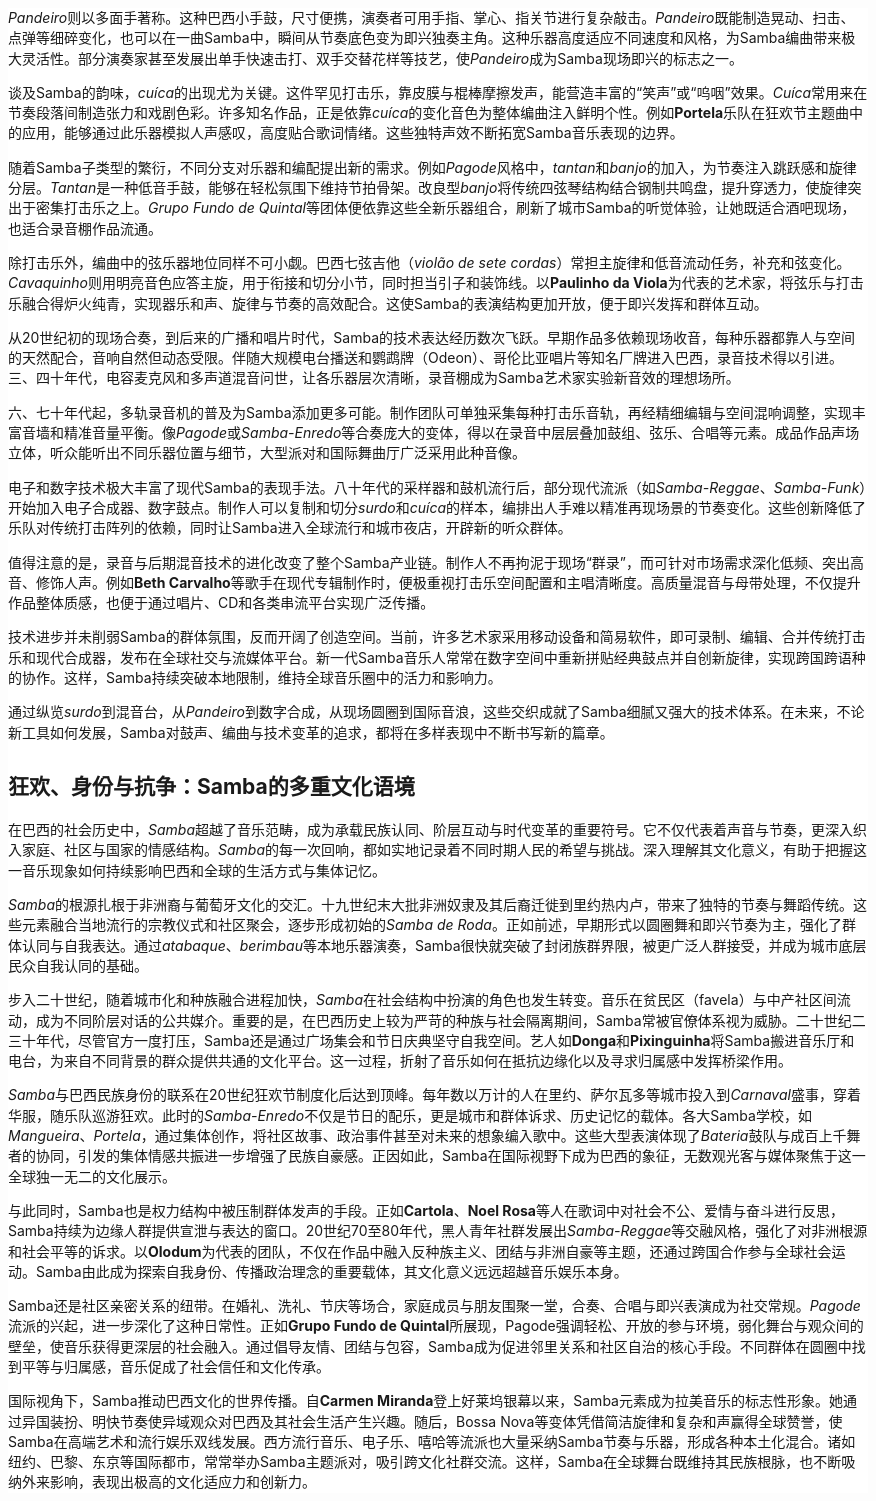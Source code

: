 *Pandeiro*则以多面手著称。这种巴西小手鼓，尺寸便携，演奏者可用手指、掌心、指关节进行复杂敲击。*Pandeiro*既能制造晃动、扫击、点弹等细碎变化，也可以在一曲Samba中，瞬间从节奏底色变为即兴独奏主角。这种乐器高度适应不同速度和风格，为Samba编曲带来极大灵活性。部分演奏家甚至发展出单手快速击打、双手交替花样等技艺，使*Pandeiro*成为Samba现场即兴的标志之一。

谈及Samba的韵味，*cuíca*的出现尤为关键。这件罕见打击乐，靠皮膜与棍棒摩擦发声，能营造丰富的“笑声”或“呜咽”效果。*Cuíca*常用来在节奏段落间制造张力和戏剧色彩。许多知名作品，正是依靠*cuíca*的变化音色为整体编曲注入鲜明个性。例如**Portela**乐队在狂欢节主题曲中的应用，能够通过此乐器模拟人声感叹，高度贴合歌词情绪。这些独特声效不断拓宽Samba音乐表现的边界。

随着Samba子类型的繁衍，不同分支对乐器和编配提出新的需求。例如*Pagode*风格中，*tantan*和*banjo*的加入，为节奏注入跳跃感和旋律分层。*Tantan*是一种低音手鼓，能够在轻松氛围下维持节拍骨架。改良型*banjo*将传统四弦琴结构结合钢制共鸣盘，提升穿透力，使旋律突出于密集打击乐之上。*Grupo Fundo de Quintal*等团体便依靠这些全新乐器组合，刷新了城市Samba的听觉体验，让她既适合酒吧现场，也适合录音棚作品流通。

除打击乐外，编曲中的弦乐器地位同样不可小觑。巴西七弦吉他（*violão de sete cordas*）常担主旋律和低音流动任务，补充和弦变化。*Cavaquinho*则用明亮音色应答主旋，用于衔接和切分小节，同时担当引子和装饰线。以**Paulinho da Viola**为代表的艺术家，将弦乐与打击乐融合得炉火纯青，实现器乐和声、旋律与节奏的高效配合。这使Samba的表演结构更加开放，便于即兴发挥和群体互动。

从20世纪初的现场合奏，到后来的广播和唱片时代，Samba的技术表达经历数次飞跃。早期作品多依赖现场收音，每种乐器都靠人与空间的天然配合，音响自然但动态受限。伴随大规模电台播送和鹦鹉牌（Odeon）、哥伦比亚唱片等知名厂牌进入巴西，录音技术得以引进。三、四十年代，电容麦克风和多声道混音问世，让各乐器层次清晰，录音棚成为Samba艺术家实验新音效的理想场所。

六、七十年代起，多轨录音机的普及为Samba添加更多可能。制作团队可单独采集每种打击乐音轨，再经精细编辑与空间混响调整，实现丰富音墙和精准音量平衡。像*Pagode*或*Samba-Enredo*等合奏庞大的变体，得以在录音中层层叠加鼓组、弦乐、合唱等元素。成品作品声场立体，听众能听出不同乐器位置与细节，大型派对和国际舞曲厅广泛采用此种音像。

电子和数字技术极大丰富了现代Samba的表现手法。八十年代的采样器和鼓机流行后，部分现代流派（如*Samba-Reggae*、*Samba-Funk*）开始加入电子合成器、数字鼓点。制作人可以复制和切分*surdo*和*cuíca*的样本，编排出人手难以精准再现场景的节奏变化。这些创新降低了乐队对传统打击阵列的依赖，同时让Samba进入全球流行和城市夜店，开辟新的听众群体。

值得注意的是，录音与后期混音技术的进化改变了整个Samba产业链。制作人不再拘泥于现场“群录”，而可针对市场需求深化低频、突出高音、修饰人声。例如**Beth Carvalho**等歌手在现代专辑制作时，便极重视打击乐空间配置和主唱清晰度。高质量混音与母带处理，不仅提升作品整体质感，也便于通过唱片、CD和各类串流平台实现广泛传播。

技术进步并未削弱Samba的群体氛围，反而开阔了创造空间。当前，许多艺术家采用移动设备和简易软件，即可录制、编辑、合并传统打击乐和现代合成器，发布在全球社交与流媒体平台。新一代Samba音乐人常常在数字空间中重新拼贴经典鼓点并自创新旋律，实现跨国跨语种的协作。这样，Samba持续突破本地限制，维持全球音乐圈中的活力和影响力。

通过纵览*surdo*到混音台，从*Pandeiro*到数字合成，从现场圆圈到国际音浪，这些交织成就了Samba细腻又强大的技术体系。在未来，不论新工具如何发展，Samba对鼓声、编曲与技术变革的追求，都将在多样表现中不断书写新的篇章。

## 狂欢、身份与抗争：Samba的多重文化语境

在巴西的社会历史中，*Samba*超越了音乐范畴，成为承载民族认同、阶层互动与时代变革的重要符号。它不仅代表着声音与节奏，更深入织入家庭、社区与国家的情感结构。*Samba*的每一次回响，都如实地记录着不同时期人民的希望与挑战。深入理解其文化意义，有助于把握这一音乐现象如何持续影响巴西和全球的生活方式与集体记忆。

*Samba*的根源扎根于非洲裔与葡萄牙文化的交汇。十九世纪末大批非洲奴隶及其后裔迁徙到里约热内卢，带来了独特的节奏与舞蹈传统。这些元素融合当地流行的宗教仪式和社区聚会，逐步形成初始的*Samba de Roda*。正如前述，早期形式以圆圈舞和即兴节奏为主，强化了群体认同与自我表达。通过*atabaque*、*berimbau*等本地乐器演奏，Samba很快就突破了封闭族群界限，被更广泛人群接受，并成为城市底层民众自我认同的基础。

步入二十世纪，随着城市化和种族融合进程加快，*Samba*在社会结构中扮演的角色也发生转变。音乐在贫民区（favela）与中产社区间流动，成为不同阶层对话的公共媒介。重要的是，在巴西历史上较为严苛的种族与社会隔离期间，Samba常被官僚体系视为威胁。二十世纪二三十年代，尽管官方一度打压，Samba还是通过广场集会和节日庆典坚守自我空间。艺人如**Donga**和**Pixinguinha**将Samba搬进音乐厅和电台，为来自不同背景的群众提供共通的文化平台。这一过程，折射了音乐如何在抵抗边缘化以及寻求归属感中发挥桥梁作用。

*Samba*与巴西民族身份的联系在20世纪狂欢节制度化后达到顶峰。每年数以万计的人在里约、萨尔瓦多等城市投入到*Carnaval*盛事，穿着华服，随乐队巡游狂欢。此时的*Samba-Enredo*不仅是节日的配乐，更是城市和群体诉求、历史记忆的载体。各大Samba学校，如*Mangueira*、*Portela*，通过集体创作，将社区故事、政治事件甚至对未来的想象编入歌中。这些大型表演体现了*Bateria*鼓队与成百上千舞者的协同，引发的集体情感共振进一步增强了民族自豪感。正因如此，Samba在国际视野下成为巴西的象征，无数观光客与媒体聚焦于这一全球独一无二的文化展示。

与此同时，Samba也是权力结构中被压制群体发声的手段。正如**Cartola**、**Noel Rosa**等人在歌词中对社会不公、爱情与奋斗进行反思，Samba持续为边缘人群提供宣泄与表达的窗口。20世纪70至80年代，黑人青年社群发展出*Samba-Reggae*等交融风格，强化了对非洲根源和社会平等的诉求。以**Olodum**为代表的团队，不仅在作品中融入反种族主义、团结与非洲自豪等主题，还通过跨国合作参与全球社会运动。Samba由此成为探索自我身份、传播政治理念的重要载体，其文化意义远远超越音乐娱乐本身。

Samba还是社区亲密关系的纽带。在婚礼、洗礼、节庆等场合，家庭成员与朋友围聚一堂，合奏、合唱与即兴表演成为社交常规。*Pagode*流派的兴起，进一步深化了这种日常性。正如**Grupo Fundo de Quintal**所展现，Pagode强调轻松、开放的参与环境，弱化舞台与观众间的壁垒，使音乐获得更深层的社会融入。通过倡导友情、团结与包容，Samba成为促进邻里关系和社区自治的核心手段。不同群体在圆圈中找到平等与归属感，音乐促成了社会信任和文化传承。

国际视角下，Samba推动巴西文化的世界传播。自**Carmen Miranda**登上好莱坞银幕以来，Samba元素成为拉美音乐的标志性形象。她通过异国装扮、明快节奏使异域观众对巴西及其社会生活产生兴趣。随后，Bossa Nova等变体凭借简洁旋律和复杂和声赢得全球赞誉，使Samba在高端艺术和流行娱乐双线发展。西方流行音乐、电子乐、嘻哈等流派也大量采纳Samba节奏与乐器，形成各种本土化混合。诸如纽约、巴黎、东京等国际都市，常常举办Samba主题派对，吸引跨文化社群交流。这样，Samba在全球舞台既维持其民族根脉，也不断吸纳外来影响，表现出极高的文化适应力和创新力。
